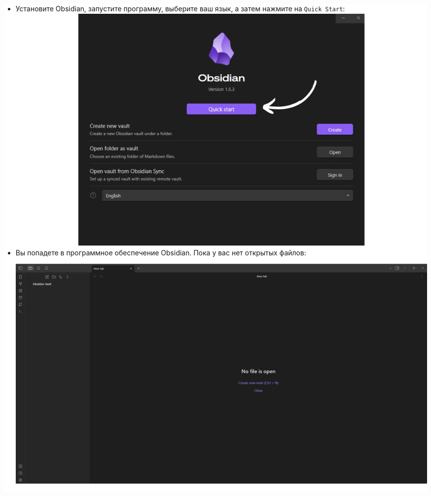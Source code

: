 - Установите Obsidian, запустите программу, выберите ваш язык, а затем нажмите на `Quick Start`: ![github-desktop](assets/8.webp)
- Вы попадете в программное обеспечение Obsidian. Пока у вас нет открытых файлов: ![github-desktop](assets/9.webp)
